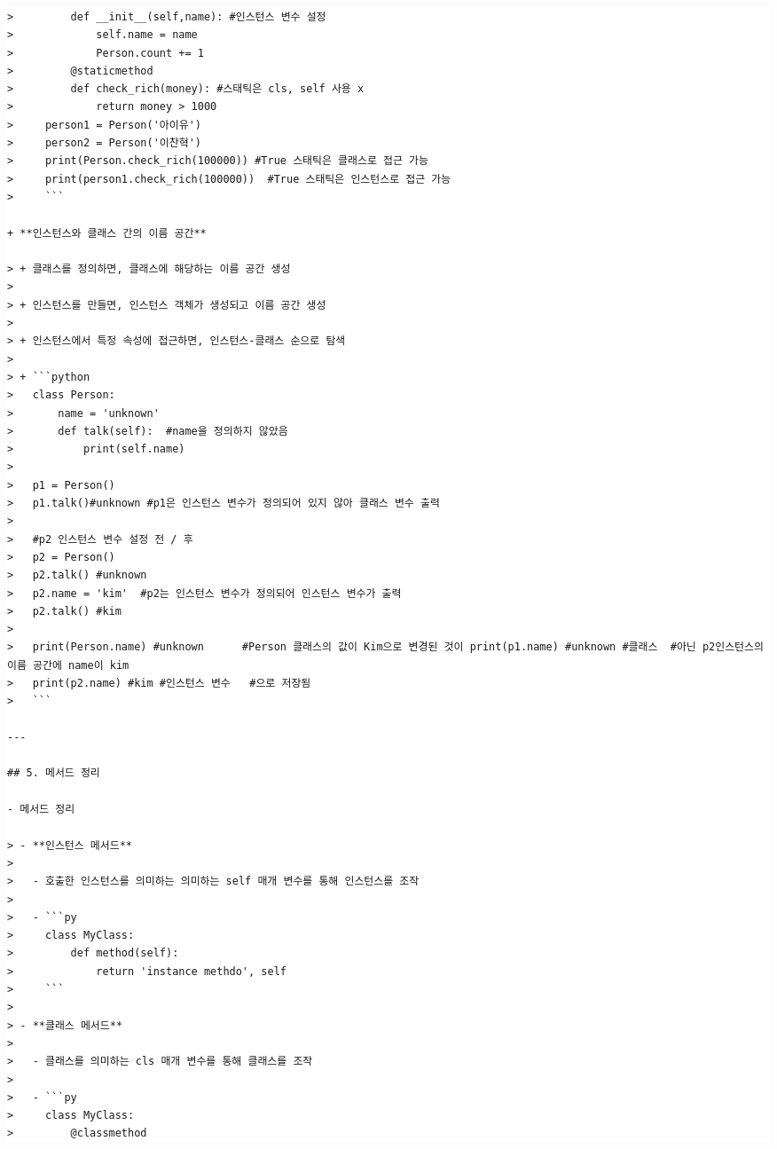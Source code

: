  ```
>         def __init__(self,name): #인스턴스 변수 설정
>             self.name = name
>             Person.count += 1
>         @staticmethod
>         def check_rich(money): #스태틱은 cls, self 사용 x
>             return money > 1000
>     person1 = Person('아이유')
>     person2 = Person('이찬혁')
>     print(Person.check_rich(100000)) #True 스태틱은 클래스로 접근 가능
>     print(person1.check_rich(100000))  #True 스태틱은 인스턴스로 접근 가능
>     ```

+ **인스턴스와 클래스 간의 이름 공간**

> + 클래스를 정의하면, 클래스에 해당하는 이름 공간 생성
>
> + 인스턴스를 만들면, 인스턴스 객체가 생성되고 이름 공간 생성
>
> + 인스턴스에서 특정 속성에 접근하면, 인스턴스-클래스 순으로 탐색
>
> + ```python
>   class Person:
>       name = 'unknown'
>       def talk(self):  #name을 정의하지 않았음
>           print(self.name)
>             
>   p1 = Person()
>   p1.talk()#unknown #p1은 인스턴스 변수가 정의되어 있지 않아 클래스 변수 출력
>     
>   #p2 인스턴스 변수 설정 전 / 후
>   p2 = Person()
>   p2.talk() #unknown   
>   p2.name = 'kim'  #p2는 인스턴스 변수가 정의되어 인스턴스 변수가 출력
>   p2.talk() #kim
>     
>   print(Person.name) #unknown      #Person 클래스의 값이 Kim으로 변경된 것이 print(p1.name) #unknown #클래스  #아닌 p2인스턴스의 이름 공간에 name이 kim
>   print(p2.name) #kim #인스턴스 변수   #으로 저장됨
>   ```

---

## 5. 메서드 정리

- 메서드 정리

> - **인스턴스 메서드**
>
>   - 호출한 인스턴스를 의미하는 의미하는 self 매개 변수를 통해 인스턴스를 조작
>
>   - ```py
>     class MyClass:
>         def method(self):
>             return 'instance methdo', self
>     ```
>
> - **클래스 메서드**
>
>   - 클래스를 의미하는 cls 매개 변수를 통해 클래스를 조작
>
>   - ```py
>     class MyClass:
>         @classmethod
  ```